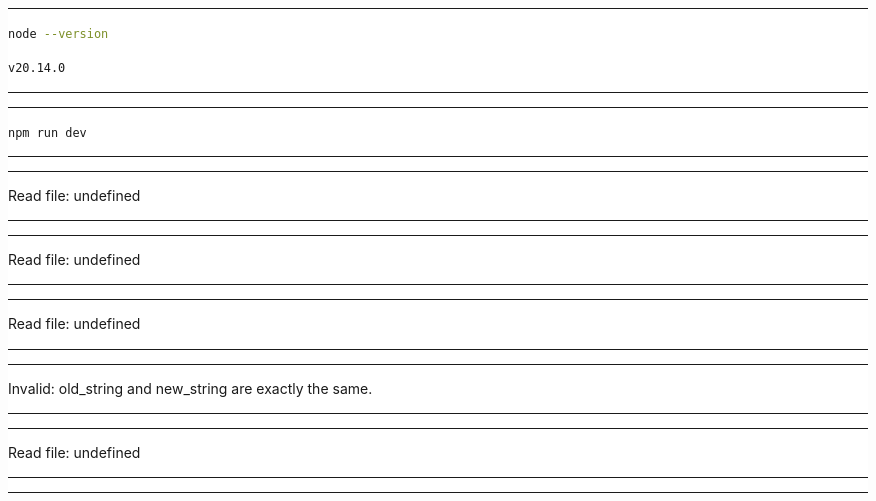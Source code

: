 


---

```bash
node --version
```

```
v20.14.0
```

---



---

```bash
npm run dev
```

---



---

Read file: undefined

---



---

Read file: undefined

---



---

Read file: undefined

---



---

Invalid: old_string and new_string are exactly the same.

---



---

Read file: undefined

---



---